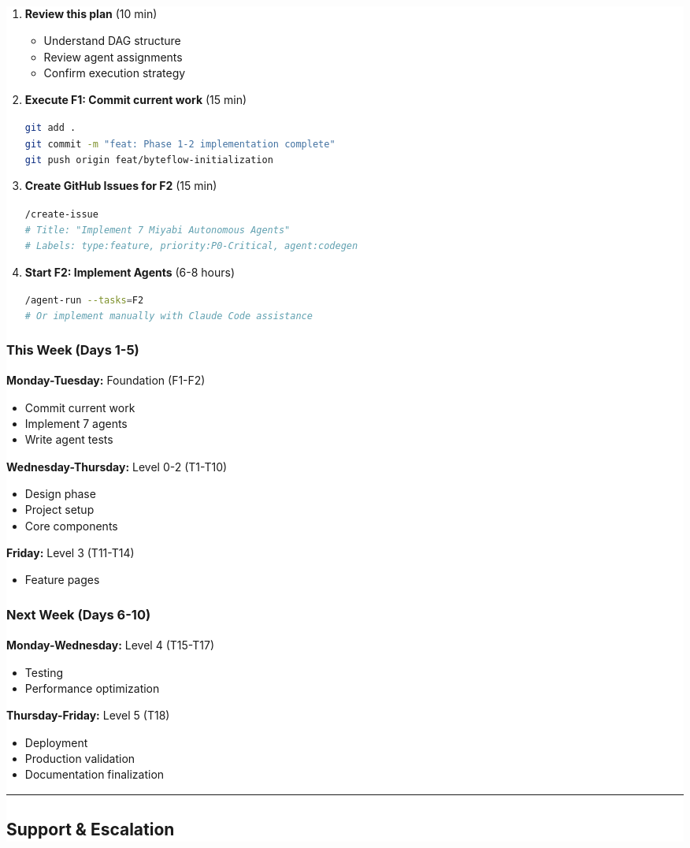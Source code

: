 1. **Review this plan** (10 min)
   - Understand DAG structure
   - Review agent assignments
   - Confirm execution strategy

2. **Execute F1: Commit current work** (15 min)
   ```bash
   git add .
   git commit -m "feat: Phase 1-2 implementation complete"
   git push origin feat/byteflow-initialization
   ```

3. **Create GitHub Issues for F2** (15 min)
   ```bash
   /create-issue
   # Title: "Implement 7 Miyabi Autonomous Agents"
   # Labels: type:feature, priority:P0-Critical, agent:codegen
   ```

4. **Start F2: Implement Agents** (6-8 hours)
   ```bash
   /agent-run --tasks=F2
   # Or implement manually with Claude Code assistance
   ```

### This Week (Days 1-5)

**Monday-Tuesday:** Foundation (F1-F2)
- Commit current work
- Implement 7 agents
- Write agent tests

**Wednesday-Thursday:** Level 0-2 (T1-T10)
- Design phase
- Project setup
- Core components

**Friday:** Level 3 (T11-T14)
- Feature pages

### Next Week (Days 6-10)

**Monday-Wednesday:** Level 4 (T15-T17)
- Testing
- Performance optimization

**Thursday-Friday:** Level 5 (T18)
- Deployment
- Production validation
- Documentation finalization

---

## Support & Escalation
